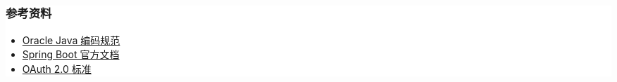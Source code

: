 ### 参考资料

- [Oracle Java 编码规范](https://www.oracle.com/java/technologies/javase/codeconventions-contents.html)
- [Spring Boot 官方文档](https://spring.io/projects/spring-boot)
- [OAuth 2.0 标准](https://oauth.net/2/) 